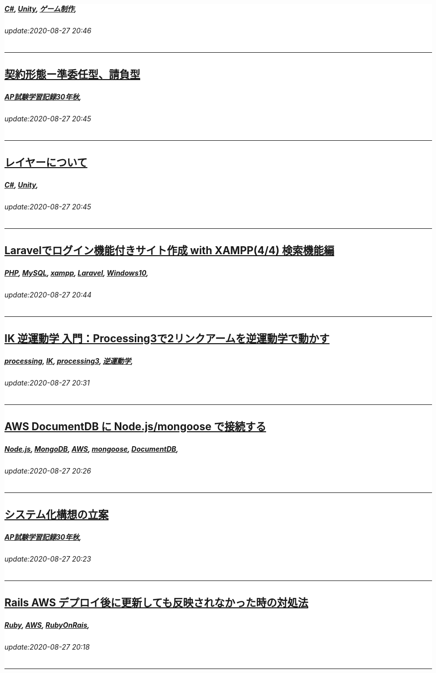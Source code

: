 ##### [C#](https://qiita.com/tags/C#), [Unity](https://qiita.com/tags/Unity), [ゲーム制作](https://qiita.com/tags/ゲーム制作), 
###### update:2020-08-27 20:46
---
## [契約形態ー準委任型、請負型](https://qiita.com/lymansouka2017/items/f4cf8dc7a736248750ad)
##### [AP試験学習記録30年秋](https://qiita.com/tags/AP試験学習記録30年秋), 
###### update:2020-08-27 20:45
---
## [レイヤーについて](https://qiita.com/ryuuuuu000/items/04e7b082e71f961c85b9)
##### [C#](https://qiita.com/tags/C#), [Unity](https://qiita.com/tags/Unity), 
###### update:2020-08-27 20:45
---
## [Laravelでログイン機能付きサイト作成 with XAMPP(4/4) 検索機能編](https://qiita.com/kaitaku/items/16a635e2c74af92c75e9)
##### [PHP](https://qiita.com/tags/PHP), [MySQL](https://qiita.com/tags/MySQL), [xampp](https://qiita.com/tags/xampp), [Laravel](https://qiita.com/tags/Laravel), [Windows10](https://qiita.com/tags/Windows10), 
###### update:2020-08-27 20:44
---
## [IK 逆運動学 入門：Processing3で2リンクアームを逆運動学で動かす](https://qiita.com/Ninagawa_Izumi/items/09d1aa520a64c967e655)
##### [processing](https://qiita.com/tags/processing), [IK](https://qiita.com/tags/IK), [processing3](https://qiita.com/tags/processing3), [逆運動学](https://qiita.com/tags/逆運動学), 
###### update:2020-08-27 20:31
---
## [AWS DocumentDB に Node.js/mongoose で接続する](https://qiita.com/kurab/items/a726e39123a8724a5351)
##### [Node.js](https://qiita.com/tags/Node.js), [MongoDB](https://qiita.com/tags/MongoDB), [AWS](https://qiita.com/tags/AWS), [mongoose](https://qiita.com/tags/mongoose), [DocumentDB](https://qiita.com/tags/DocumentDB), 
###### update:2020-08-27 20:26
---
## [システム化構想の立案](https://qiita.com/lymansouka2017/items/1a489e47fb42e872f72c)
##### [AP試験学習記録30年秋](https://qiita.com/tags/AP試験学習記録30年秋), 
###### update:2020-08-27 20:23
---
## [Rails AWS デプロイ後に更新しても反映されなかった時の対処法](https://qiita.com/Hiroaki-Matsuoka/items/085dc15b57e4c1721f41)
##### [Ruby](https://qiita.com/tags/Ruby), [AWS](https://qiita.com/tags/AWS), [RubyOnRais](https://qiita.com/tags/RubyOnRais), 
###### update:2020-08-27 20:18
---